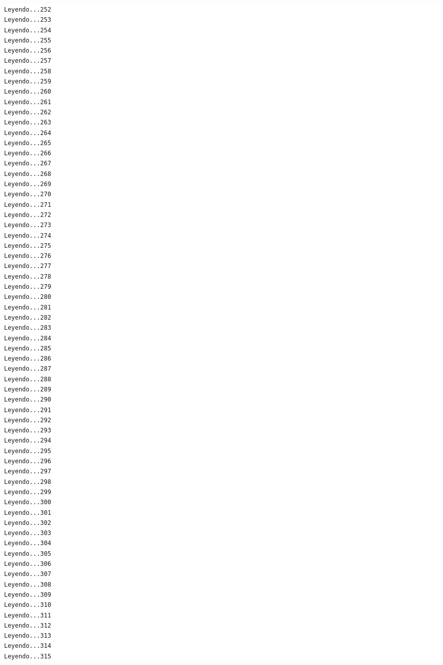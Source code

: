     Leyendo...252
    Leyendo...253
    Leyendo...254
    Leyendo...255
    Leyendo...256
    Leyendo...257
    Leyendo...258
    Leyendo...259
    Leyendo...260
    Leyendo...261
    Leyendo...262
    Leyendo...263
    Leyendo...264
    Leyendo...265
    Leyendo...266
    Leyendo...267
    Leyendo...268
    Leyendo...269
    Leyendo...270
    Leyendo...271
    Leyendo...272
    Leyendo...273
    Leyendo...274
    Leyendo...275
    Leyendo...276
    Leyendo...277
    Leyendo...278
    Leyendo...279
    Leyendo...280
    Leyendo...281
    Leyendo...282
    Leyendo...283
    Leyendo...284
    Leyendo...285
    Leyendo...286
    Leyendo...287
    Leyendo...288
    Leyendo...289
    Leyendo...290
    Leyendo...291
    Leyendo...292
    Leyendo...293
    Leyendo...294
    Leyendo...295
    Leyendo...296
    Leyendo...297
    Leyendo...298
    Leyendo...299
    Leyendo...300
    Leyendo...301
    Leyendo...302
    Leyendo...303
    Leyendo...304
    Leyendo...305
    Leyendo...306
    Leyendo...307
    Leyendo...308
    Leyendo...309
    Leyendo...310
    Leyendo...311
    Leyendo...312
    Leyendo...313
    Leyendo...314
    Leyendo...315